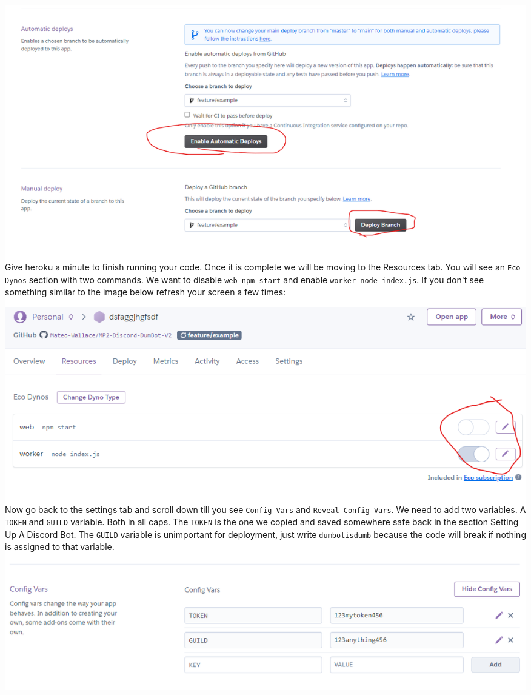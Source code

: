 ![example heroku auto deploy and deploy branch](../images/heroku-auto-deploy.png)

Give heroku a minute to finish running your code. Once it is complete we will be moving to the Resources tab. You will see an `Eco Dynos` section with two commands. We want to disable `web npm start` and enable `worker node index.js`. If you don't see something similar to the image below refresh your screen a few times:

![heroku changing web to worker](../images/heroku-changing-dynos.png)

Now go back to the settings tab and scroll down till you see `Config Vars` and `Reveal Config Vars`. We need to add two variables. A `TOKEN` and `GUILD` variable. Both in all caps. The `TOKEN` is the one we copied and saved somewhere safe back in the section [Setting Up A Discord Bot](#setting-up-a-discord-bot). The `GUILD` variable is unimportant for deployment, just write `dumbotisdumb` because the code will break if nothing is assigned to that variable.

![heroku config variables](../images/heroku-config-vars.png)
